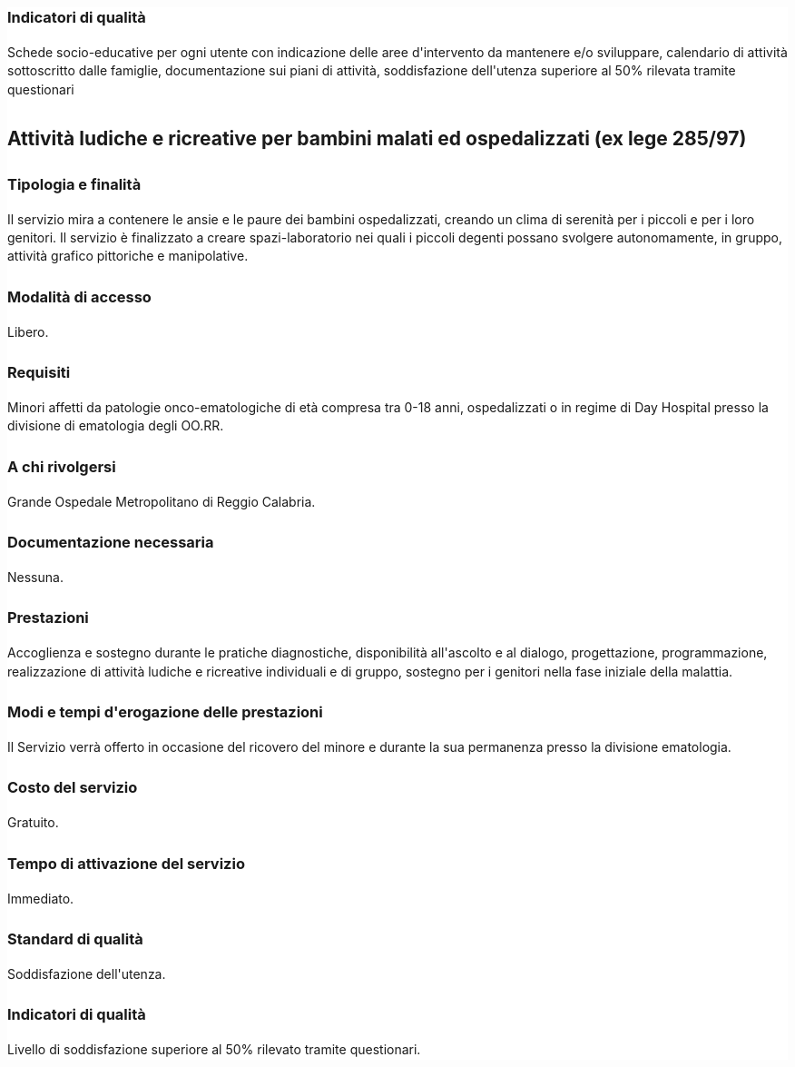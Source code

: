 ### Indicatori di qualità
Schede socio-educative per ogni utente con indicazione delle aree d'intervento da mantenere e/o sviluppare, calendario di attività sottoscritto dalle famiglie, documentazione sui piani di attività, soddisfazione dell'utenza superiore al 50% rilevata tramite questionari

## Attività ludiche e ricreative per bambini malati ed ospedalizzati (ex lege 285/97)
### Tipologia e finalità
Il servizio mira a contenere le ansie e le paure dei bambini ospedalizzati, creando un clima di serenità per i piccoli e per i loro genitori. Il servizio è finalizzato a creare spazi-laboratorio nei quali i piccoli degenti possano svolgere autonomamente, in gruppo, attività grafico pittoriche e manipolative.

### Modalità di accesso
Libero.

### Requisiti
Minori affetti da patologie onco-ematologiche di età compresa tra 0-18 anni, ospedalizzati o in regime di Day Hospital presso la divisione di ematologia degli OO.RR.

### A chi rivolgersi
Grande Ospedale Metropolitano di Reggio Calabria.

### Documentazione necessaria
Nessuna.

### Prestazioni
Accoglienza e sostegno durante le pratiche diagnostiche, disponibilità all'ascolto e al dialogo, progettazione, programmazione, realizzazione di attività ludiche e ricreative individuali e di gruppo, sostegno per i genitori nella fase iniziale della malattia.

### Modi e tempi d'erogazione delle prestazioni
Il Servizio verrà offerto in occasione del ricovero del minore e durante la sua permanenza presso la divisione ematologia.

### Costo del servizio
Gratuito.

### Tempo di attivazione del servizio
Immediato.

### Standard di qualità
Soddisfazione dell'utenza.

### Indicatori di qualità
Livello di soddisfazione superiore al 50% rilevato tramite questionari.
